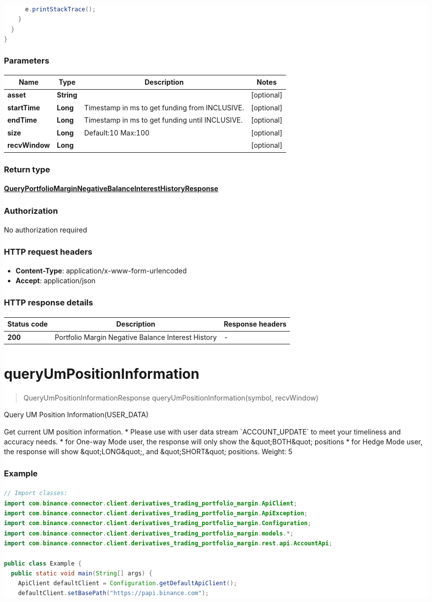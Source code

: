 ```java
      e.printStackTrace();
    }
  }
}
```

### Parameters

| Name | Type | Description  | Notes |
|------------- | ------------- | ------------- | -------------|
| **asset** | **String**|  | [optional] |
| **startTime** | **Long**| Timestamp in ms to get funding from INCLUSIVE. | [optional] |
| **endTime** | **Long**| Timestamp in ms to get funding until INCLUSIVE. | [optional] |
| **size** | **Long**| Default:10 Max:100 | [optional] |
| **recvWindow** | **Long**|  | [optional] |

### Return type

[**QueryPortfolioMarginNegativeBalanceInterestHistoryResponse**](QueryPortfolioMarginNegativeBalanceInterestHistoryResponse.md)

### Authorization

No authorization required

### HTTP request headers

 - **Content-Type**: application/x-www-form-urlencoded
 - **Accept**: application/json

### HTTP response details
| Status code | Description | Response headers |
|-------------|-------------|------------------|
| **200** | Portfolio Margin Negative Balance Interest History |  -  |

<a id="queryUmPositionInformation"></a>
# **queryUmPositionInformation**
> QueryUmPositionInformationResponse queryUmPositionInformation(symbol, recvWindow)

Query UM Position Information(USER_DATA)

Get current UM position information.  * Please use with user data stream &#x60;ACCOUNT_UPDATE&#x60; to meet your timeliness and accuracy needs. * for One-way Mode user, the response will only show the \&quot;BOTH\&quot; positions * for Hedge Mode user, the response will show \&quot;LONG\&quot;, and \&quot;SHORT\&quot; positions.  Weight: 5

### Example
```java
// Import classes:
import com.binance.connector.client.derivatives_trading_portfolio_margin.ApiClient;
import com.binance.connector.client.derivatives_trading_portfolio_margin.ApiException;
import com.binance.connector.client.derivatives_trading_portfolio_margin.Configuration;
import com.binance.connector.client.derivatives_trading_portfolio_margin.models.*;
import com.binance.connector.client.derivatives_trading_portfolio_margin.rest.api.AccountApi;

public class Example {
  public static void main(String[] args) {
    ApiClient defaultClient = Configuration.getDefaultApiClient();
    defaultClient.setBasePath("https://papi.binance.com");
```